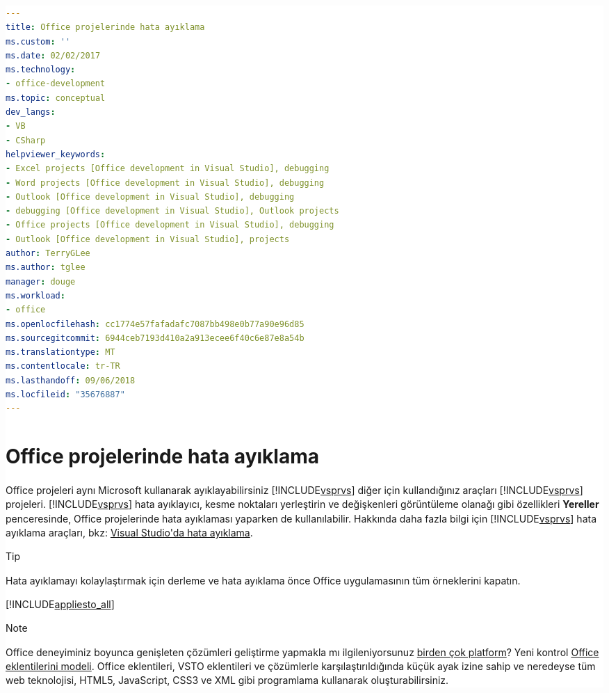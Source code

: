 ```yaml
---
title: Office projelerinde hata ayıklama
ms.custom: ''
ms.date: 02/02/2017
ms.technology:
- office-development
ms.topic: conceptual
dev_langs:
- VB
- CSharp
helpviewer_keywords:
- Excel projects [Office development in Visual Studio], debugging
- Word projects [Office development in Visual Studio], debugging
- Outlook [Office development in Visual Studio], debugging
- debugging [Office development in Visual Studio], Outlook projects
- Office projects [Office development in Visual Studio], debugging
- Outlook [Office development in Visual Studio], projects
author: TerryGLee
ms.author: tglee
manager: douge
ms.workload:
- office
ms.openlocfilehash: cc1774e57fafadafc7087bb498e0b77a90e96d85
ms.sourcegitcommit: 6944ceb7193d410a2a913ecee6f40c6e87e8a54b
ms.translationtype: MT
ms.contentlocale: tr-TR
ms.lasthandoff: 09/06/2018
ms.locfileid: "35676887"
---
```

# <a name="debug-office-projects"></a>Office projelerinde hata ayıklama
  Office projeleri aynı Microsoft kullanarak ayıklayabilirsiniz [!INCLUDE[vsprvs](../sharepoint/includes/vsprvs-md.md)] diğer için kullandığınız araçları [!INCLUDE[vsprvs](../sharepoint/includes/vsprvs-md.md)] projeleri. [!INCLUDE[vsprvs](../sharepoint/includes/vsprvs-md.md)] hata ayıklayıcı, kesme noktaları yerleştirin ve değişkenleri görüntüleme olanağı gibi özellikleri **Yereller** penceresinde, Office projelerinde hata ayıklaması yaparken de kullanılabilir. Hakkında daha fazla bilgi için [!INCLUDE[vsprvs](../sharepoint/includes/vsprvs-md.md)] hata ayıklama araçları, bkz: [Visual Studio'da hata ayıklama](/visualstudio/debugger/debugging-in-visual-studio).  
  
> [!TIP]  
>  Hata ayıklamayı kolaylaştırmak için derleme ve hata ayıklama önce Office uygulamasının tüm örneklerini kapatın.  
  
 [!INCLUDE[appliesto_all](../vsto/includes/appliesto-all-md.md)]  
  
> [!NOTE]  
>  Office deneyiminiz boyunca genişleten çözümleri geliştirme yapmakla mı ilgileniyorsunuz [birden çok platform](https://dev.office.com/add-in-availability)? Yeni kontrol [Office eklentilerini modeli](https://dev.office.com/docs/add-ins/overview/office-add-ins). Office eklentileri, VSTO eklentileri ve çözümlerle karşılaştırıldığında küçük ayak izine sahip ve neredeyse tüm web teknolojisi, HTML5, JavaScript, CSS3 ve XML gibi programlama kullanarak oluşturabilirsiniz.  
  